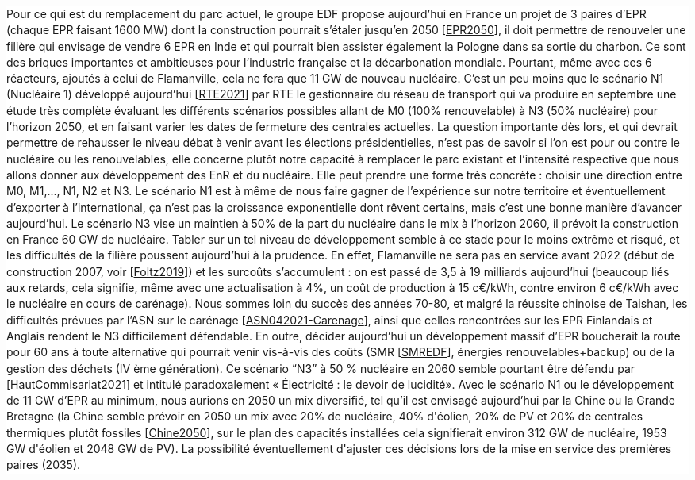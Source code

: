 Pour ce qui est du remplacement du parc actuel, le groupe EDF propose aujourd’hui en France un projet de 3 paires d’EPR (chaque EPR faisant 1600 MW) dont la construction pourrait s’étaler jusqu’en 2050 [[EPR2050](https://reporterre.net/IMG/pdf/edf_gt_fct_nv_nuke_1_.pdf)], il doit permettre de renouveler une filière qui envisage de vendre 6 EPR en Inde et qui pourrait bien assister également la Pologne dans sa sortie du charbon. Ce sont des briques importantes et ambitieuses pour l’industrie française et la décarbonation mondiale. Pourtant, même avec ces 6 réacteurs, ajoutés à celui de Flamanville, cela ne fera que 11 GW de nouveau nucléaire. C’est un peu moins que le scénario N1 (Nucléaire 1) développé aujourd’hui [[RTE2021](https://assets.rte-france.com/prod/public/2021-01/Bilan%20Previsionnel%202050-consultation-complet.pdf)] par RTE le gestionnaire du réseau de transport qui va produire en septembre une étude très complète évaluant les différents scénarios possibles allant de M0 (100% renouvelable) à N3 (50% nucléaire) pour l’horizon 2050, et en faisant varier les dates de fermeture des centrales actuelles. La question importante dès lors, et qui devrait permettre de rehausser le niveau débat à venir avant les élections présidentielles, n’est pas de savoir si l’on est pour ou contre le nucléaire ou les renouvelables, elle concerne plutôt notre capacité à remplacer le parc existant et l’intensité respective que nous allons donner aux développement des EnR et du nucléaire. Elle peut prendre une forme très concrète : choisir une direction entre M0, M1,..., N1, N2 et N3.
</span>
<span class="mytext">
Le scénario N1 est à même de nous faire gagner de l’expérience sur notre territoire et éventuellement d’exporter à l’international, ça n’est pas la croissance exponentielle dont rêvent certains, mais c’est une bonne manière d’avancer aujourd’hui. Le scénario N3 vise un maintien à 50% de la part du nucléaire dans le mix à l’horizon 2060, il prévoit la construction en France 60 GW de nucléaire. Tabler sur un tel niveau de développement semble à ce stade pour le moins extrême et risqué, et les difficultés de la filière poussent aujourd’hui à la prudence. En effet, Flamanville ne sera pas en service avant 2022 (début de construction 2007, voir [[Foltz2019](https://www.economie.gouv.fr/rapport-epr-flamanville#)]) et les surcoûts s’accumulent : on est passé de 3,5 à 19 milliards aujourd’hui (beaucoup liés aux retards, cela signifie, même avec une actualisation à 4%, un coût de production à 15 c€/kWh, contre environ 6 c€/kWh avec le nucléaire en cours de carénage).
</span>
<span class="mytext">
Nous sommes loin du succès des années 70-80, et malgré la réussite chinoise de Taishan, les difficultés prévues par l’ASN sur le carénage [[ASN042021-Carenage](http://videos.senat.fr/video.2230621_606d570f5ddd3.audition-de-m-philippe-baptiste-candidat-propose-aux-fonctions-de-president-du-conseil-dadministr?timecode=8524947)], ainsi que celles rencontrées sur les EPR Finlandais et Anglais rendent le N3 difficilement défendable. En outre, décider aujourd’hui un développement massif d’EPR boucherait la route pour 60 ans à toute alternative qui pourrait venir vis-à-vis des coûts (SMR [[SMREDF](https://lenergeek.com/2021/04/08/edf-devoile-design-smr-nuward/?_lrsc=7f51ebed-c1fc-4eba-8da4-8ea267dcdb44)], énergies renouvelables+backup) ou de la gestion des déchets (IV ème génération). Ce scénario “N3” à 50 % nucléaire en 2060 semble pourtant être défendu par [[HautCommisariat2021](https://www.gouvernement.fr/electricite-le-devoir-de-lucidite)] et intitulé paradoxalement « Électricité : le devoir de lucidité». Avec le scénario N1 ou le développement de 11 GW d’EPR au minimum, nous aurions en 2050 un mix diversifié, tel qu’il est envisagé aujourd’hui par la Chine ou la Grande Bretagne (la Chine semble prévoir en 2050 un mix avec 20% de nucléaire, 40% d'éolien, 20% de PV et 20% de centrales thermiques plutôt fossiles [[Chine2050](https://energypost.eu/chinese-energy-institutes-present-new-net-zero-scenarios-for-2050/#:~:text=Both%20target%20over%2085%25%20of,%2D3%25%20of%20GDP%20needed)], sur le plan des capacités installées cela signifierait environ 312 GW de nucléaire, 1953 GW d'éolien et 2048 GW de PV). La possibilité éventuellement d'ajuster ces décisions lors de la mise en service des premières paires (2035).
</span>

<span class="mytext">